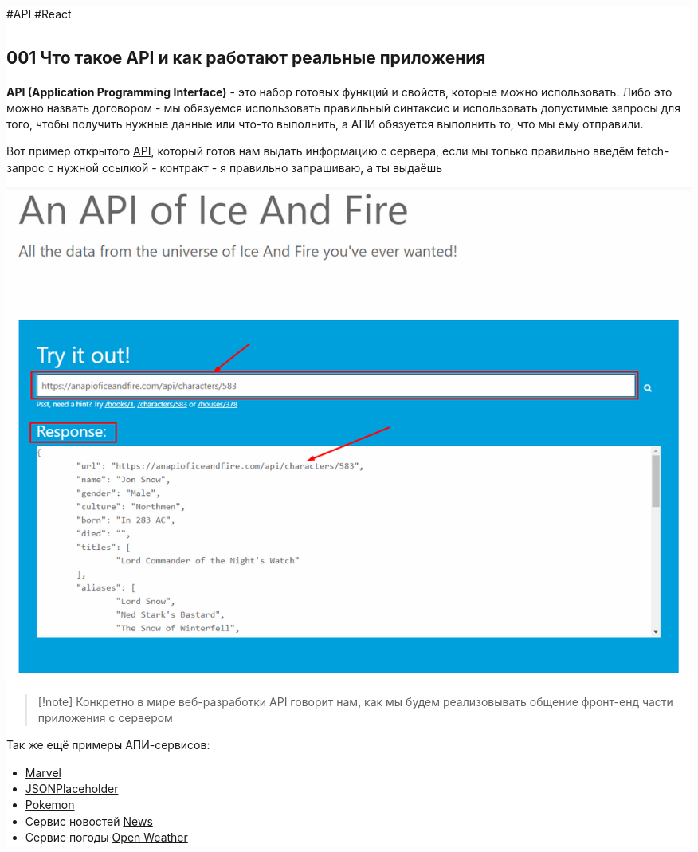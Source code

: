 #API #React 

## 001 Что такое API и как работают реальные приложения

**API (Application Programming Interface)** - это набор готовых функций и свойств, которые можно использовать. Либо это можно назвать договором - мы обязуемся использовать правильный синтаксис и использовать допустимые запросы для того, чтобы получить нужные данные или что-то выполнить, а АПИ обязуется выполнить то, что мы ему отправили. 

Вот пример открытого [API](https://anapioficeandfire.com/), который готов нам выдать информацию с сервера, если мы только правильно введём fetch-запрос с нужной ссылкой - контракт - я правильно запрашиваю, а ты выдаёшь

![](_png/2952bec0061635fa353212727553e276.png)

>[!note] Конкретно в мире веб-разработки API говорит нам, как мы будем реализовывать общение фронт-енд части приложения с сервером


Так же ещё примеры АПИ-сервисов:
- [Marvel](https://developer.marvel.com)
- [JSONPlaceholder](https://jsonplaceholder.typicode.com)
- [Pokemon](https://pokeapi.co)
- Сервис новостей [News](https://newsapi.org)
- Сервис погоды [Open Weather](https://openweathermap.org/api)
